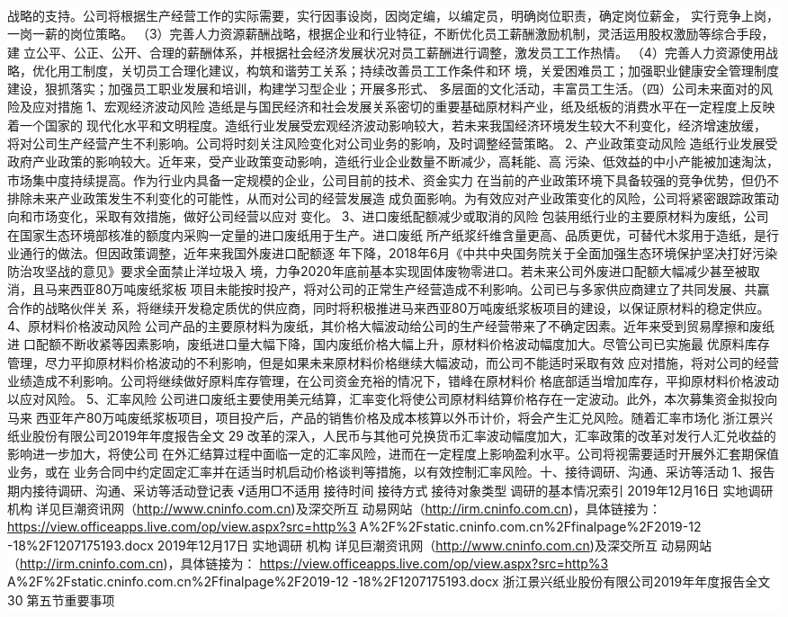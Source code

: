 战略的支持。公司将根据生产经营工作的实际需要，实行因事设岗，因岗定编，以编定员，明确岗位职责，确定岗位薪金，
实行竞争上岗，一岗一薪的岗位策略。
（3）完善人力资源薪酬战略，根据企业和行业特征，不断优化员工薪酬激励机制，灵活运用股权激励等综合手段，建
立公平、公正、公开、合理的薪酬体系，并根据社会经济发展状况对员工薪酬进行调整，激发员工工作热情。
（4）完善人力资源使用战略，优化用工制度，关切员工合理化建议，构筑和谐劳工关系；持续改善员工工作条件和环
境，关爱困难员工；加强职业健康安全管理制度建设，狠抓落实；加强员工职业发展和培训，构建学习型企业；开展多形式、
多层面的文化活动，丰富员工生活。（四）公司未来面对的风险及应对措施
1、宏观经济波动风险
造纸是与国民经济和社会发展关系密切的重要基础原材料产业，纸及纸板的消费水平在一定程度上反映着一个国家的
现代化水平和文明程度。造纸行业发展受宏观经济波动影响较大，若未来我国经济环境发生较大不利变化，经济增速放缓，
将对公司生产经营产生不利影响。公司将时刻关注风险变化对公司业务的影响，及时调整经营策略。
2、产业政策变动风险
造纸行业发展受政府产业政策的影响较大。近年来，受产业政策变动影响，造纸行业企业数量不断减少，高耗能、高
污染、低效益的中小产能被加速淘汰，市场集中度持续提高。作为行业内具备一定规模的企业，公司目前的技术、资金实力
在当前的产业政策环境下具备较强的竞争优势，但仍不排除未来产业政策发生不利变化的可能性，从而对公司的经营发展造
成负面影响。为有效应对产业政策变化的风险，公司将紧密跟踪政策动向和市场变化，采取有效措施，做好公司经营以应对
变化。
3、进口废纸配额减少或取消的风险
包装用纸行业的主要原材料为废纸，公司在国家生态环境部核准的额度内采购一定量的进口废纸用于生产。进口废纸
所产纸浆纤维含量更高、品质更优，可替代木浆用于造纸，是行业通行的做法。但因政策调整，近年来我国外废进口配额逐
年下降，2018年6月《中共中央国务院关于全面加强生态环境保护坚决打好污染防治攻坚战的意见》要求全面禁止洋垃圾入
境，力争2020年底前基本实现固体废物零进口。若未来公司外废进口配额大幅减少甚至被取消，且马来西亚80万吨废纸浆板
项目未能按时投产，将对公司的正常生产经营造成不利影响。公司已与多家供应商建立了共同发展、共赢合作的战略伙伴关
系，将继续开发稳定质优的供应商，同时将积极推进马来西亚80万吨废纸浆板项目的建设，以保证原材料的稳定供应。
4、原材料价格波动风险
公司产品的主要原材料为废纸，其价格大幅波动给公司的生产经营带来了不确定因素。近年来受到贸易摩擦和废纸进
口配额不断收紧等因素影响，废纸进口量大幅下降，国内废纸价格大幅上升，原材料价格波动幅度加大。尽管公司已实施最
优原料库存管理，尽力平抑原材料价格波动的不利影响，但是如果未来原材料价格继续大幅波动，而公司不能适时采取有效
应对措施，将对公司的经营业绩造成不利影响。公司将继续做好原料库存管理，在公司资金充裕的情况下，错峰在原材料价
格底部适当增加库存，平抑原材料价格波动以应对风险。
5、汇率风险
公司进口废纸主要使用美元结算，汇率变化将使公司原材料结算价格存在一定波动。此外，本次募集资金拟投向马来
西亚年产80万吨废纸浆板项目，项目投产后，产品的销售价格及成本核算以外币计价，将会产生汇兑风险。随着汇率市场化
浙江景兴纸业股份有限公司2019年年度报告全文
29
改革的深入，人民币与其他可兑换货币汇率波动幅度加大，汇率政策的改革对发行人汇兑收益的影响进一步加大，将使公司
在外汇结算过程中面临一定的汇率风险，进而在一定程度上影响盈利水平。公司将视需要适时开展外汇套期保值业务，或在
业务合同中约定固定汇率并在适当时机启动价格谈判等措施，以有效控制汇率风险。十、接待调研、沟通、采访等活动
1、报告期内接待调研、沟通、采访等活动登记表
√适用□不适用
接待时间
接待方式
接待对象类型
调研的基本情况索引
2019年12月16日
实地调研
机构
详见巨潮资讯网（http://www.cninfo.com.cn)及深交所互
动易网站（http://irm.cninfo.com.cn)，具体链接为：
https://view.officeapps.live.com/op/view.aspx?src=http%3
A%2F%2Fstatic.cninfo.com.cn%2Ffinalpage%2F2019-12
-18%2F1207175193.docx
2019年12月17日
实地调研
机构
详见巨潮资讯网（http://www.cninfo.com.cn)及深交所互
动易网站（http://irm.cninfo.com.cn)，具体链接为：
https://view.officeapps.live.com/op/view.aspx?src=http%3
A%2F%2Fstatic.cninfo.com.cn%2Ffinalpage%2F2019-12
-18%2F1207175193.docx
浙江景兴纸业股份有限公司2019年年度报告全文
30
第五节重要事项
